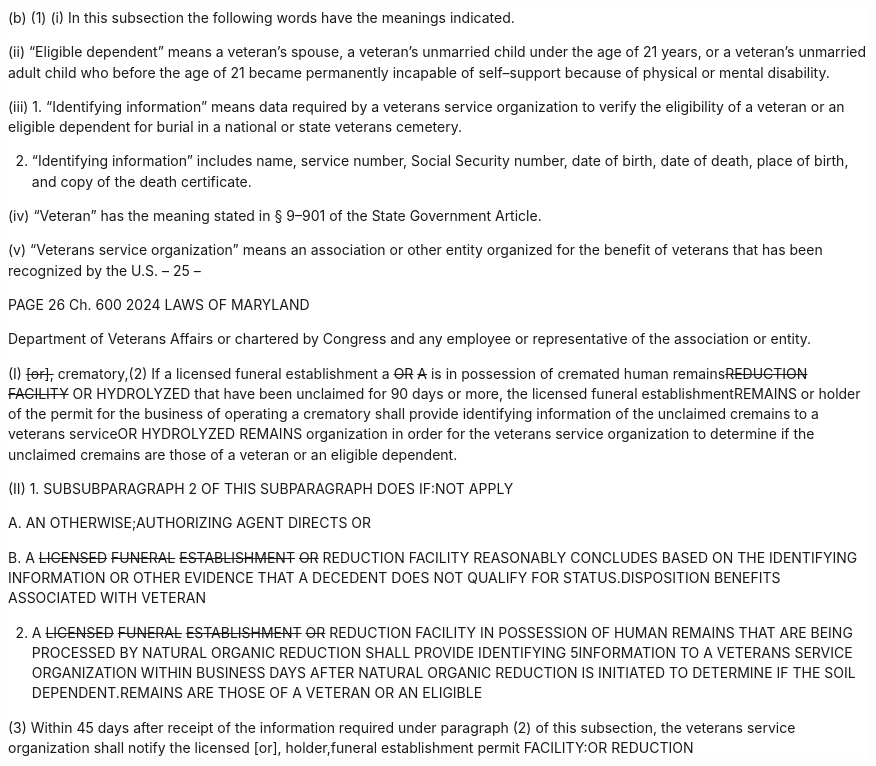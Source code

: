 (b) (1) (i) In this subsection the following words have the meanings
indicated.

(ii) “Eligible dependent” means a veteran’s spouse, a veteran’s
unmarried child under the age of 21 years, or a veteran’s unmarried adult child who before
the age of 21 became permanently incapable of self–support because of physical or mental
disability.

(iii) 1. “Identifying information” means data required by a
veterans service organization to verify the eligibility of a veteran or an eligible dependent
for burial in a national or state veterans cemetery.

2. “Identifying information” includes name, service number,
Social Security number, date of birth, date of death, place of birth, and copy of the death
certificate.

(iv) “Veteran” has the meaning stated in § 9–901 of the State
Government Article.

(v) “Veterans service organization” means an association or other
entity organized for the benefit of veterans that has been recognized by the U.S.
– 25 –

PAGE 26
Ch. 600 2024 LAWS OF MARYLAND

Department of Veterans Affairs or chartered by Congress and any employee or
representative of the association or entity.

(I) ~~[or],~~ crematory,(2) If a licensed funeral establishment a ~~OR~~ ~~A~~
is in possession of cremated human remains~~REDUCTION~~ ~~FACILITY~~ OR HYDROLYZED
that have been unclaimed for 90 days or more, the licensed funeral establishmentREMAINS
or holder of the permit for the business of operating a crematory shall provide identifying
information of the unclaimed cremains to a veterans serviceOR HYDROLYZED REMAINS
organization in order for the veterans service organization to determine if the unclaimed
cremains are those of a veteran or an eligible dependent.

(II) 1. SUBSUBPARAGRAPH 2 OF THIS SUBPARAGRAPH DOES
IF:NOT APPLY

A. AN OTHERWISE;AUTHORIZING AGENT DIRECTS OR

B. A ~~LICENSED~~ ~~FUNERAL~~ ~~ESTABLISHMENT~~ ~~OR~~
REDUCTION FACILITY REASONABLY CONCLUDES BASED ON THE IDENTIFYING
INFORMATION OR OTHER EVIDENCE THAT A DECEDENT DOES NOT QUALIFY FOR
STATUS.DISPOSITION BENEFITS ASSOCIATED WITH VETERAN

2. A ~~LICENSED~~ ~~FUNERAL~~ ~~ESTABLISHMENT~~ ~~OR~~
REDUCTION FACILITY IN POSSESSION OF HUMAN REMAINS THAT ARE BEING
PROCESSED BY NATURAL ORGANIC REDUCTION SHALL PROVIDE IDENTIFYING
5INFORMATION TO A VETERANS SERVICE ORGANIZATION WITHIN BUSINESS DAYS
AFTER NATURAL ORGANIC REDUCTION IS INITIATED TO DETERMINE IF THE SOIL
DEPENDENT.REMAINS ARE THOSE OF A VETERAN OR AN ELIGIBLE

(3) Within 45 days after receipt of the information required under
paragraph (2) of this subsection, the veterans service organization shall notify the licensed
[or], holder,funeral establishment permit FACILITY:OR REDUCTION
